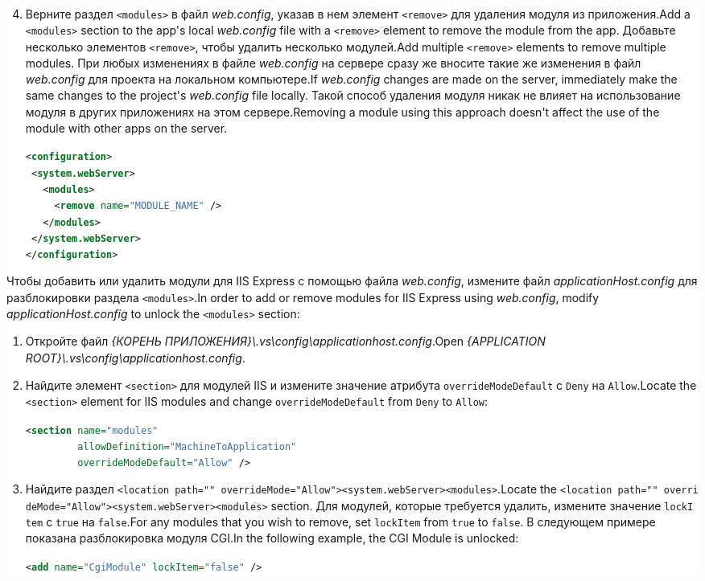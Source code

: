 4. <span data-ttu-id="0d4dd-243">Верните раздел `<modules>` в файл *web.config*, указав в нем элемент `<remove>` для удаления модуля из приложения.</span><span class="sxs-lookup"><span data-stu-id="0d4dd-243">Add a `<modules>` section to the app's local *web.config* file with a `<remove>` element to remove the module from the app.</span></span> <span data-ttu-id="0d4dd-244">Добавьте несколько элементов `<remove>`, чтобы удалить несколько модулей.</span><span class="sxs-lookup"><span data-stu-id="0d4dd-244">Add multiple `<remove>` elements to remove multiple modules.</span></span> <span data-ttu-id="0d4dd-245">При любых изменениях в файле *web.config* на сервере сразу же вносите такие же изменения в файл *web.config* для проекта на локальном компьютере.</span><span class="sxs-lookup"><span data-stu-id="0d4dd-245">If *web.config* changes are made on the server, immediately make the same changes to the project's *web.config* file locally.</span></span> <span data-ttu-id="0d4dd-246">Такой способ удаления модуля никак не влияет на использование модуля в других приложениях на этом сервере.</span><span class="sxs-lookup"><span data-stu-id="0d4dd-246">Removing a module using this approach doesn't affect the use of the module with other apps on the server.</span></span>

   ```xml
   <configuration>
    <system.webServer>
      <modules>
        <remove name="MODULE_NAME" />
      </modules>
    </system.webServer>
   </configuration>
   ```

<span data-ttu-id="0d4dd-247">Чтобы добавить или удалить модули для IIS Express с помощью файла *web.config*, измените файл *applicationHost.config* для разблокировки раздела `<modules>`.</span><span class="sxs-lookup"><span data-stu-id="0d4dd-247">In order to add or remove modules for IIS Express using *web.config*, modify *applicationHost.config* to unlock the `<modules>` section:</span></span>

1. <span data-ttu-id="0d4dd-248">Откройте файл *{КОРЕНЬ ПРИЛОЖЕНИЯ}\\.vs\config\applicationhost.config*.</span><span class="sxs-lookup"><span data-stu-id="0d4dd-248">Open *{APPLICATION ROOT}\\.vs\config\applicationhost.config*.</span></span>

1. <span data-ttu-id="0d4dd-249">Найдите элемент `<section>` для модулей IIS и измените значение атрибута `overrideModeDefault` с `Deny` на `Allow`.</span><span class="sxs-lookup"><span data-stu-id="0d4dd-249">Locate the `<section>` element for IIS modules and change `overrideModeDefault` from `Deny` to `Allow`:</span></span>

   ```xml
   <section name="modules"
            allowDefinition="MachineToApplication"
            overrideModeDefault="Allow" />
   ```

1. <span data-ttu-id="0d4dd-250">Найдите раздел `<location path="" overrideMode="Allow"><system.webServer><modules>`.</span><span class="sxs-lookup"><span data-stu-id="0d4dd-250">Locate the `<location path="" overrideMode="Allow"><system.webServer><modules>` section.</span></span> <span data-ttu-id="0d4dd-251">Для модулей, которые требуется удалить, измените значение `lockItem` с `true` на `false`.</span><span class="sxs-lookup"><span data-stu-id="0d4dd-251">For any modules that you wish to remove, set `lockItem` from `true` to `false`.</span></span> <span data-ttu-id="0d4dd-252">В следующем примере показана разблокировка модуля CGI.</span><span class="sxs-lookup"><span data-stu-id="0d4dd-252">In the following example, the CGI Module is unlocked:</span></span>

   ```xml
   <add name="CgiModule" lockItem="false" />
   ```
